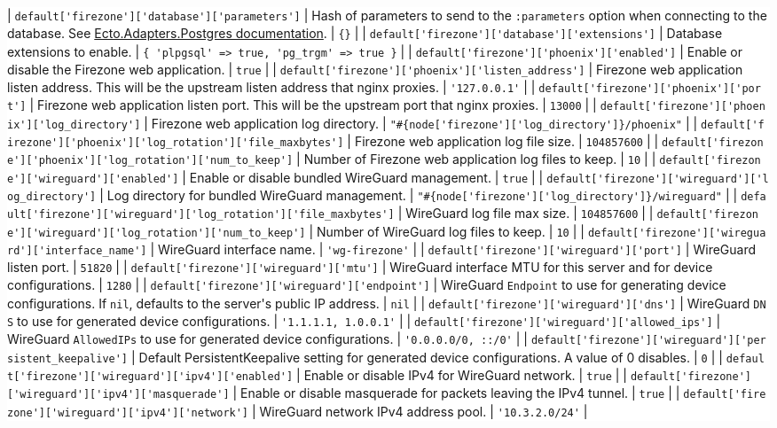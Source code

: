 | `default['firezone']['database']['parameters']`                               | Hash of parameters to send to the `:parameters` option when connecting to the database. See [Ecto.Adapters.Postgres documentation](https://hexdocs.pm/ecto_sql/Ecto.Adapters.Postgres.html#module-connection-options). | `{}` |
| `default['firezone']['database']['extensions']`                               | Database extensions to enable.                                                                               | `{ 'plpgsql' => true, 'pg_trgm' => true }`                             |
| `default['firezone']['phoenix']['enabled']`                                   | Enable or disable the Firezone web application.                                                              | `true`                                                                 |
| `default['firezone']['phoenix']['listen_address']`                            | Firezone web application listen address. This will be the upstream listen address that nginx proxies.        | `'127.0.0.1'`                                                          |
| `default['firezone']['phoenix']['port']`                                      | Firezone web application listen port. This will be the upstream port that nginx proxies.                     | `13000`                                                                |
| `default['firezone']['phoenix']['log_directory']`                             | Firezone web application log directory.                                                                      | `"#{node['firezone']['log_directory']}/phoenix"`                       |
| `default['firezone']['phoenix']['log_rotation']['file_maxbytes']`             | Firezone web application log file size.                                                                      | `104857600`                                                            |
| `default['firezone']['phoenix']['log_rotation']['num_to_keep']`               | Number of Firezone web application log files to keep.                                                        | `10`                                                                   |
| `default['firezone']['wireguard']['enabled']`                                 | Enable or disable bundled WireGuard management.                                                              | `true`                                                                 |
| `default['firezone']['wireguard']['log_directory']`                           | Log directory for bundled WireGuard management.                                                              | `"#{node['firezone']['log_directory']}/wireguard"`                     |
| `default['firezone']['wireguard']['log_rotation']['file_maxbytes']`           | WireGuard log file max size.                                                                                 | `104857600`                                                            |
| `default['firezone']['wireguard']['log_rotation']['num_to_keep']`             | Number of WireGuard log files to keep.                                                                       | `10`                                                                   |
| `default['firezone']['wireguard']['interface_name']`                          | WireGuard interface name.                                                                                    | `'wg-firezone'`                                                        |
| `default['firezone']['wireguard']['port']`                                    | WireGuard listen port.                                                                                       | `51820`                                                                |
| `default['firezone']['wireguard']['mtu']`                                     | WireGuard interface MTU for this server and for device configurations.                                       | `1280`                                                                 |
| `default['firezone']['wireguard']['endpoint']`                                | WireGuard `Endpoint` to use for generating device configurations. If `nil`, defaults to the server's public IP address. | `nil`                                                       |
| `default['firezone']['wireguard']['dns']`                                     | WireGuard `DNS` to use for generated device configurations.                                                  | `'1.1.1.1, 1.0.0.1'`                                                   |
| `default['firezone']['wireguard']['allowed_ips']`                             | WireGuard `AllowedIPs` to use for generated device configurations.                                           | `'0.0.0.0/0, ::/0'`                                                    |
| `default['firezone']['wireguard']['persistent_keepalive']`                    | Default PersistentKeepalive setting for generated device configurations. A value of 0 disables.              | `0`                                                                    |
| `default['firezone']['wireguard']['ipv4']['enabled']`                         | Enable or disable IPv4 for WireGuard network.                                                                | `true`                                                                 |
| `default['firezone']['wireguard']['ipv4']['masquerade']`                      | Enable or disable masquerade for packets leaving the IPv4 tunnel.                                            | `true`                                                                 |
| `default['firezone']['wireguard']['ipv4']['network']`                         | WireGuard network IPv4 address pool.                                                                         | `'10.3.2.0/24'`                                                        |